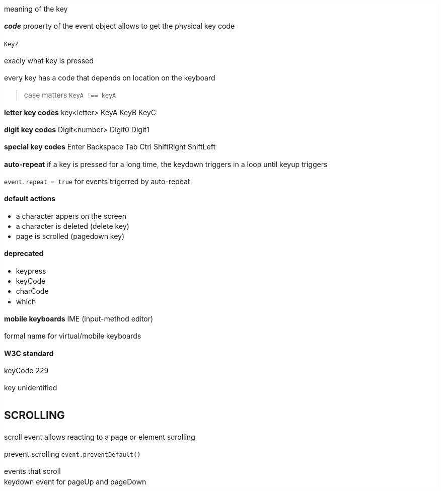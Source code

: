 meaning of the key

***code***
property of the event object allows to get the physical key code

`KeyZ`

exacly what key is pressed
    
every key has a code that depends on location on the keyboard

>case matters `KeyA !== keyA`

**letter key codes**
key\<letter> KeyA KeyB KeyC

**digit key codes**
Digit\<number> Digit0 Digit1

**special key codes**
Enter Backspace Tab Ctrl ShiftRight ShiftLeft
    
**auto-repeat**
if a key is pressed for a long time, the keydown triggers in a loop until keyup triggers

`event.repeat = true` for events trigerred by auto-repeat

**default actions**

- a character appers on the screen
- a character is deleted (delete key)
- page is scrolled (pagedown key)
  
**deprecated**
- keypress
- keyCode
- charCode
- which
  
**mobile keyboards**
IME (input-method editor)

formal name for virtual/mobile keyboards
    
**W3C standard**

keyCode 229

key unidentified

## **SCROLLING**

scroll event allows reacting to a page or element scrolling


prevent scrolling 
`event.preventDefault()`

events that scroll  
keydown event for pageUp and pageDown
